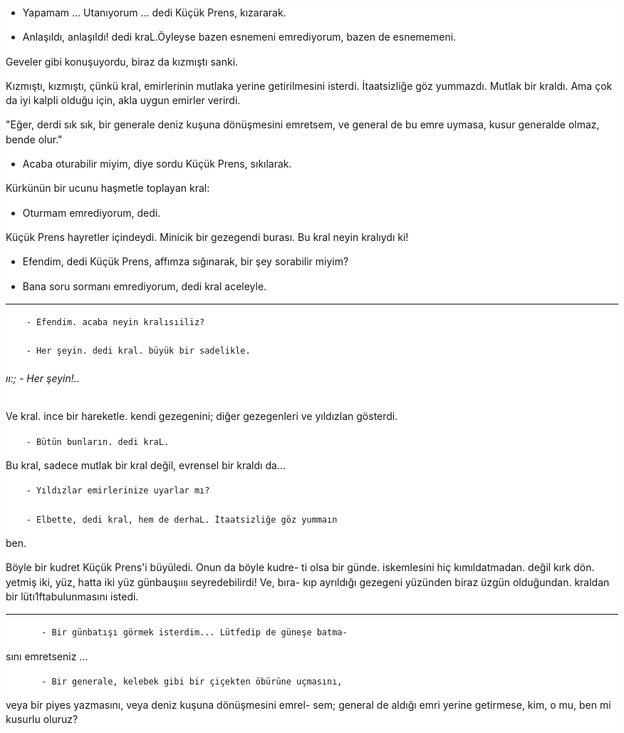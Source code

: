   - Yapamam ... Utanıyorum ... dedi Küçük Prens, kızararak.

  - Anlaşıldı, anlaşıldı! dedi kraL.Öyleyse bazen esnemeni emrediyorum, bazen de esnememeni.

Geveler gibi konuşuyordu, biraz da kızmıştı sanki.

Kızmıştı, kızmıştı, çünkü kral, emirlerinin mutlaka yerine getirilmesini isterdi. İtaatsizliğe göz yummazdı. Mutlak bir kraldı.
Ama çok da iyi kalpIi olduğu için, akla uygun emirler verirdi.

"Eğer, derdi sık sık, bir generale deniz kuşuna dönüşmesini emretsem, ve general de bu emre uymasa, kusur generalde olmaz,
bende olur."

  - Acaba oturabilir miyim, diye sordu Küçük Prens, sıkılarak.

Kürkünün bir ucunu haşmetle toplayan kral:

  - Oturmam emrediyorum, dedi.

Küçük Prens hayretler içindeydi. Minicik bir gezegendi burası.
Bu kral neyin kralıydı ki!

  - Efendim, dedi Küçük Prens, affımza sığınarak, bir şey sorabilir miyim?

  - Bana soru sormanı emrediyorum, dedi kral aceleyle.


-----

        - Efendim. acaba neyin kralısıiliz?

        - Her şeyin. dedi kral. büyük bir sadelikle.
###### ıı:; - Her şeyin!..

Ve kral. ince bir hareketle. kendi gezegenini; diğer gezegenleri
ve yıldızlan gösterdi.

        - Bütün bunların. dedi kraL.

Bu kral, sadece mutlak bir kral değil, evrensel bir kraldı da...

        - Yıldızlar emirlerinize uyarlar mı?

        - Elbette, dedi kral, hem de derhaL. İtaatsizliğe göz yummaın
ben.

Böyle bir kudret Küçük Prens'i büyüledi. Onun da böyle kudre-
ti olsa bir günde. iskemlesini hiç kımıldatmadan. değil kırk dön.
yetmiş iki, yüz, hatta iki yüz günbauşıııı seyredebilirdi! Ve, bıra-
kıp ayrıldığı gezegeni yüzünden biraz üzgün olduğundan. kraldan
bir lütı1ftabulunmasını istedi.


-----

           - Bir günbatışı görmek isterdim... Lütfedip de güneşe batma-
sını emretseniz ...

           - Bir generale, kelebek gibi bir çiçekten öbürüne uçmasını,
veya bir piyes yazmasını, veya deniz kuşuna dönüşmesini emrel-
sem; general de aldığı emri yerine getirmese, kim, o mu, ben mi
kusurlu oluruz?
